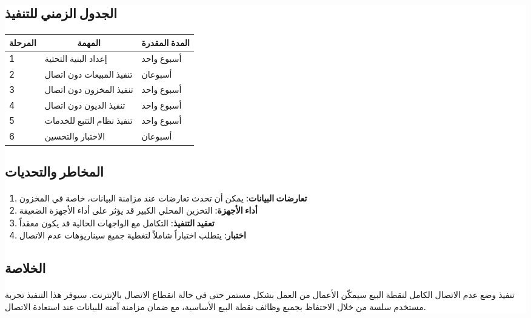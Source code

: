 ## الجدول الزمني للتنفيذ

| المرحلة | المهمة | المدة المقدرة |
|---------|--------|--------------|
| 1 | إعداد البنية التحتية | أسبوع واحد |
| 2 | تنفيذ المبيعات دون اتصال | أسبوعان |
| 3 | تنفيذ المخزون دون اتصال | أسبوع واحد |
| 4 | تنفيذ الديون دون اتصال | أسبوع واحد |
| 5 | تنفيذ نظام التتبع للخدمات | أسبوع واحد |
| 6 | الاختبار والتحسين | أسبوعان |

## المخاطر والتحديات

1. **تعارضات البيانات**: يمكن أن تحدث تعارضات عند مزامنة البيانات، خاصة في المخزون
2. **أداء الأجهزة**: التخزين المحلي الكبير قد يؤثر على أداء الأجهزة الضعيفة
3. **تعقيد التنفيذ**: التكامل مع الواجهات الحالية قد يكون معقداً
4. **اختبار**: يتطلب اختباراً شاملاً لتغطية جميع سيناريوهات عدم الاتصال

## الخلاصة

تنفيذ وضع عدم الاتصال الكامل لنقطة البيع سيمكّن الأعمال من العمل بشكل مستمر حتى في حالة انقطاع الاتصال بالإنترنت. سيوفر هذا التنفيذ تجربة مستخدم سلسة من خلال الاحتفاظ بجميع وظائف نقطة البيع الأساسية، مع ضمان مزامنة آمنة للبيانات عند استعادة الاتصال. 